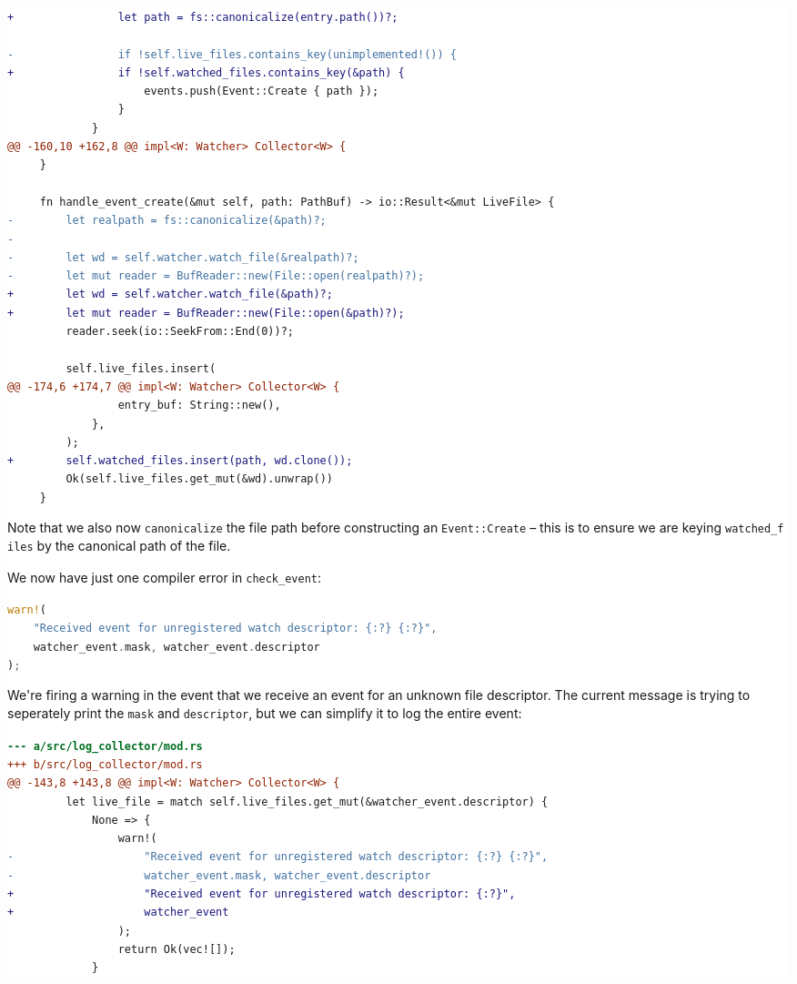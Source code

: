 ```diff
+                let path = fs::canonicalize(entry.path())?;

-                if !self.live_files.contains_key(unimplemented!()) {
+                if !self.watched_files.contains_key(&path) {
                     events.push(Event::Create { path });
                 }
             }
@@ -160,10 +162,8 @@ impl<W: Watcher> Collector<W> {
     }

     fn handle_event_create(&mut self, path: PathBuf) -> io::Result<&mut LiveFile> {
-        let realpath = fs::canonicalize(&path)?;
-
-        let wd = self.watcher.watch_file(&realpath)?;
-        let mut reader = BufReader::new(File::open(realpath)?);
+        let wd = self.watcher.watch_file(&path)?;
+        let mut reader = BufReader::new(File::open(&path)?);
         reader.seek(io::SeekFrom::End(0))?;

         self.live_files.insert(
@@ -174,6 +174,7 @@ impl<W: Watcher> Collector<W> {
                 entry_buf: String::new(),
             },
         );
+        self.watched_files.insert(path, wd.clone());
         Ok(self.live_files.get_mut(&wd).unwrap())
     }

```

Note that we also now `canonicalize` the file path before constructing an `Event::Create` – this is to ensure we are keying `watched_files` by the canonical path of the file.

We now have just one compiler error in `check_event`:

```rust
warn!(
    "Received event for unregistered watch descriptor: {:?} {:?}",
    watcher_event.mask, watcher_event.descriptor
);
```

We're firing a warning in the event that we receive an event for an unknown file descriptor.
The current message is trying to seperately print the `mask` and `descriptor`, but we can simplify it to log the entire event:

```diff
--- a/src/log_collector/mod.rs
+++ b/src/log_collector/mod.rs
@@ -143,8 +143,8 @@ impl<W: Watcher> Collector<W> {
         let live_file = match self.live_files.get_mut(&watcher_event.descriptor) {
             None => {
                 warn!(
-                    "Received event for unregistered watch descriptor: {:?} {:?}",
-                    watcher_event.mask, watcher_event.descriptor
+                    "Received event for unregistered watch descriptor: {:?}",
+                    watcher_event
                 );
                 return Ok(vec![]);
             }
```
